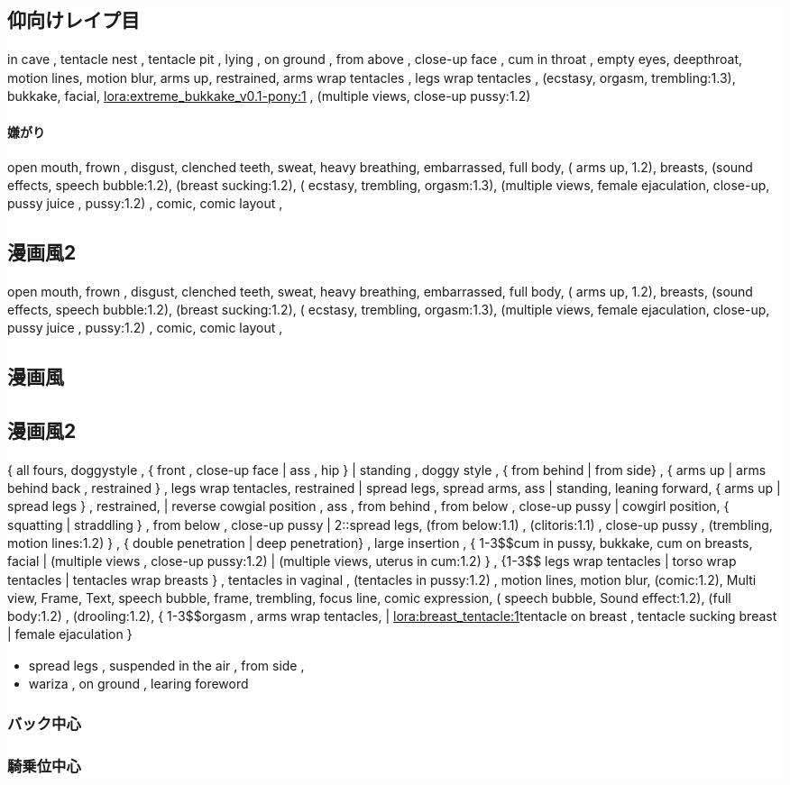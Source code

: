 ## 仰向けレイプ目
in cave , tentacle nest , tentacle pit  , 
lying , on ground , from above , close-up face , cum in throat , empty eyes,  deepthroat,  motion lines,  motion blur,  arms up,  restrained,  arms wrap tentacles , legs wrap tentacles ,  (ecstasy,  orgasm,  trembling:1.3),    bukkake,  facial,   <lora:extreme_bukkake_v0.1-pony:1> , (multiple views,  close-up pussy:1.2)

#### 嫌がり
open mouth,  frown , disgust,  clenched teeth,  sweat,   heavy breathing,  embarrassed,   full body,   ( arms up,  1.2),  breasts,   (sound effects,  speech bubble:1.2),   (breast sucking:1.2), ( ecstasy,  trembling,  orgasm:1.3),   (multiple views,  female ejaculation,  close-up,  pussy juice ,  pussy:1.2)  ,  comic,  comic layout , 

## 漫画風2
open mouth,  frown , disgust,  clenched teeth,  sweat,   heavy breathing,  embarrassed,   full body,   ( arms up,  1.2),  breasts,   (sound effects,  speech bubble:1.2),   (breast sucking:1.2), ( ecstasy,  trembling,  orgasm:1.3),   (multiple views,  female ejaculation,  close-up,  pussy juice ,  pussy:1.2)  ,  comic,  comic layout , 

## 漫画風

 


## 漫画風2



{ all fours,  doggystyle  ,  { front , close-up face | ass , hip }  | standing , doggy style , { from behind | from side} , { arms up | arms behind back , restrained }  , legs wrap tentacles, restrained | spread legs,  spread arms,  ass | standing,  leaning forward, { arms up | spread legs } , restrained,  | reverse cowgial position , ass , from behind  , from below , close-up pussy |  cowgirl position,  { squatting | straddling } , from below , close-up pussy  |  2::spread legs, (from below:1.1) ,  (clitoris:1.1) , close-up pussy  ,   (trembling, motion lines:1.2)  }
 ,  {  double  penetration |  deep penetration} , large insertion , { 1-3$$cum in pussy,  bukkake,  cum on breasts,  facial |  (multiple views , close-up pussy:1.2)  |  (multiple views,  uterus in cum:1.2)  }  , {1-3$$ legs wrap tentacles | torso wrap tentacles | tentacles wrap breasts }  , tentacles in vaginal ,  (tentacles in pussy:1.2)  , motion lines,  motion blur, 
(comic:1.2), Multi view, Frame, Text, speech bubble, frame,   trembling, focus line, comic expression, ( speech bubble,  Sound effect:1.2),  (full body:1.2)  ,  (drooling:1.2),   { 1-3$$orgasm , arms wrap tentacles,  |    <lora:breast_tentacle:1>tentacle on breast , tentacle sucking breast  | female ejaculation } 

-  spread legs , suspended in the air , from side , 
- wariza , on ground , learing foreword

### バック中心
 

### 騎乗位中心

